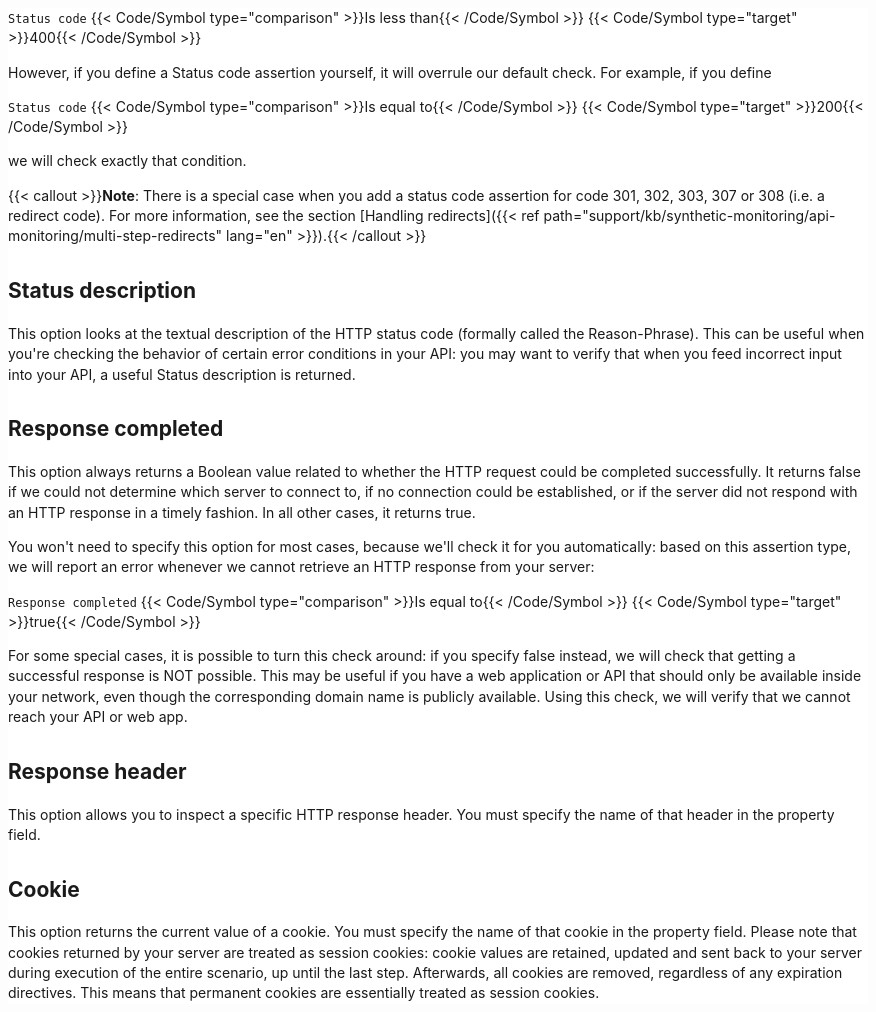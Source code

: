 `Status code` {{< Code/Symbol type="comparison" >}}Is less than{{< /Code/Symbol >}} {{< Code/Symbol type="target" >}}400{{< /Code/Symbol >}} 

However, if you define a Status code assertion yourself, it will overrule our default check. For example, if you define

`Status code` {{< Code/Symbol type="comparison" >}}Is equal to{{< /Code/Symbol >}} {{< Code/Symbol type="target" >}}200{{< /Code/Symbol >}} 

we will check exactly that condition.

{{< callout >}}**Note**: There is a special case when you add a status code assertion for code 301, 302, 303, 307 or 308 (i.e. a redirect code). For more information, see the section [Handling redirects]({{< ref path="support/kb/synthetic-monitoring/api-monitoring/multi-step-redirects" lang="en" >}}).{{< /callout >}} 

## Status description

This option looks at the textual description of the HTTP status code (formally called the Reason-Phrase). This can be useful when you're checking the behavior of certain error conditions in your API: you may want to verify that when you feed incorrect input into your API, a useful Status description is returned.

## Response completed

This option always returns a Boolean value related to whether the HTTP request could be completed successfully. It returns false if we could not determine which server to connect to, if no connection could be established, or if the server did not respond with an HTTP response in a timely fashion. In all other cases, it returns true.

You won't need to specify this option for most cases, because we'll check it for you automatically: based on this assertion type, we will report an error whenever we cannot retrieve an HTTP response from your server:

`Response completed` {{< Code/Symbol type="comparison" >}}Is equal to{{< /Code/Symbol >}} {{< Code/Symbol type="target" >}}true{{< /Code/Symbol >}} 

For some special cases, it is possible to turn this check around: if you specify false instead, we will check that getting a successful response is NOT possible. This may be useful if you have a web application or API that should only be available inside your network, even though the corresponding domain name is publicly available. Using this check, we will verify that we cannot reach your API or web app.

## Response header 

This option allows you to inspect a specific HTTP response header. You must specify the name of that header in the property field.

## Cookie

This option returns the current value of a cookie. You must specify the name of that cookie in the property field. Please note that cookies returned by your server are treated as session cookies: cookie values are retained, updated and sent back to your server during execution of the entire scenario, up until the last step. Afterwards, all cookies are removed, regardless of any expiration directives. This means that permanent cookies are essentially treated as session cookies.
